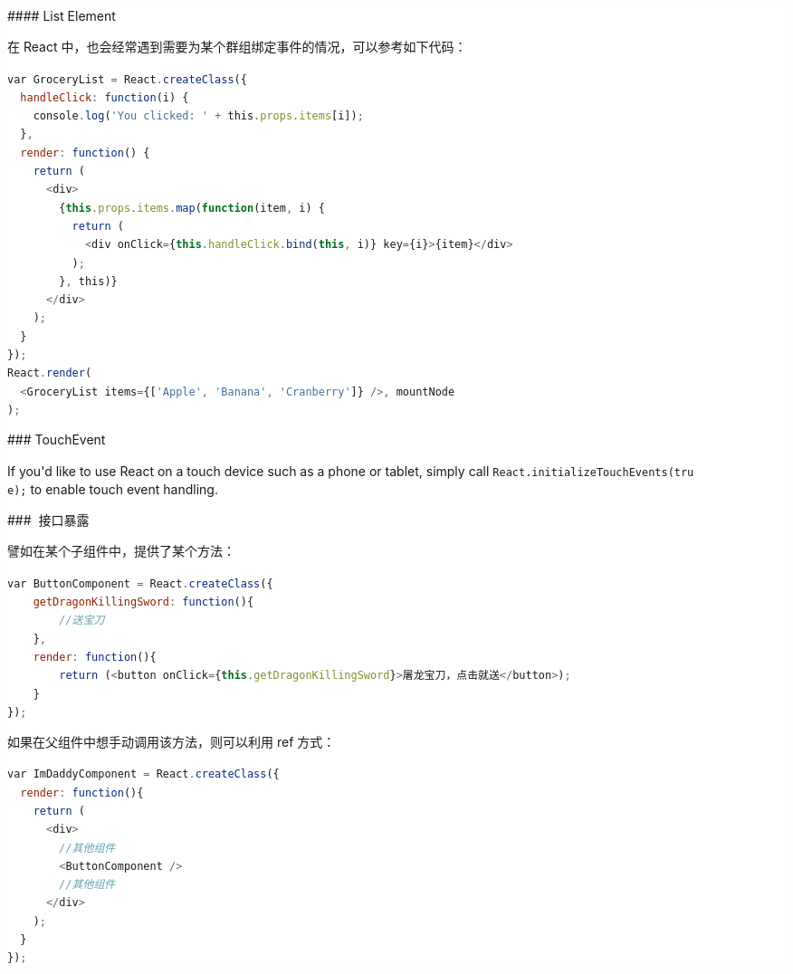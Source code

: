 #### List Element

在 React 中，也会经常遇到需要为某个群组绑定事件的情况，可以参考如下代码：

``` javascript
var GroceryList = React.createClass({
  handleClick: function(i) {
    console.log('You clicked: ' + this.props.items[i]);
  },
  render: function() {
    return (
      <div>
        {this.props.items.map(function(item, i) {
          return (
            <div onClick={this.handleClick.bind(this, i)} key={i}>{item}</div>
          );
        }, this)}
      </div>
    );
  }
});
React.render(
  <GroceryList items={['Apple', 'Banana', 'Cranberry']} />, mountNode
);
```

### TouchEvent

If you'd like to use React on a touch device such as a phone or tablet, simply call `React.initializeTouchEvents(true);` to enable touch event handling.

###  接口暴露

譬如在某个子组件中，提供了某个方法：

``` javascript
var ButtonComponent = React.createClass({
    getDragonKillingSword: function(){
        //送宝刀
    },
    render: function(){
        return (<button onClick={this.getDragonKillingSword}>屠龙宝刀，点击就送</button>);
    }
});
```

如果在父组件中想手动调用该方法，则可以利用 ref 方式：

``` javascript
var ImDaddyComponent = React.createClass({
  render: function(){
    return (
      <div>
        //其他组件
        <ButtonComponent />
        //其他组件
      </div>
    );
  }
});
```
